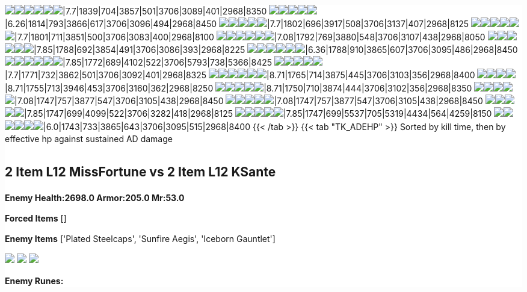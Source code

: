 ![](/item/6691.png)![](/item/3179.png)![](/item/1001.png)![](/item/1053.png)![](/item/1055.png)![](/item/1038.png)|7.7|1839|704|3857|501|3706|3089|401|2968|8350
![](/item/3036.png)![](/item/6676.png)![](/item/1053.png)![](/item/1055.png)![](/item/3006.png)|6.26|1814|793|3866|617|3706|3096|494|2968|8450
![](/item/6691.png)![](/item/3074.png)![](/item/1001.png)![](/item/1055.png)![](/item/1037.png)|7.7|1802|696|3917|508|3706|3137|407|2968|8125
![](/item/6691.png)![](/item/6676.png)![](/item/1001.png)![](/item/1053.png)![](/item/1055.png)![](/item/1036.png)|7.7|1801|711|3851|500|3706|3083|400|2968|8100
![](/item/3036.png)![](/item/3006.png)![](/item/1053.png)![](/item/1055.png)![](/item/1038.png)![](/item/1038.png)|7.08|1792|769|3880|548|3706|3107|438|2968|8050
![](/item/6691.png)![](/item/6695.png)![](/item/1001.png)![](/item/1053.png)![](/item/1055.png)![](/item/1037.png)|7.85|1788|692|3854|491|3706|3086|393|2968|8225
![](/item/3036.png)![](/item/6671.png)![](/item/1053.png)![](/item/1055.png)![](/item/1036.png)![](/item/1036.png)|6.36|1788|910|3865|607|3706|3095|486|2968|8450
![](/item/6691.png)![](/item/3156.png)![](/item/1001.png)![](/item/1053.png)![](/item/1055.png)![](/item/1037.png)|7.85|1772|689|4102|522|3706|5793|738|5366|8425
![](/item/3142.png)![](/item/6676.png)![](/item/1053.png)![](/item/1055.png)![](/item/1037.png)|7.7|1771|732|3862|501|3706|3092|401|2968|8325
![](/item/3142.png)![](/item/3179.png)![](/item/1053.png)![](/item/1055.png)![](/item/1038.png)![](/item/1036.png)|8.71|1765|714|3875|445|3706|3103|356|2968|8400
![](/item/3074.png)![](/item/3142.png)![](/item/1055.png)![](/item/1038.png)|8.71|1755|713|3946|453|3706|3160|362|2968|8250
![](/item/3142.png)![](/item/6695.png)![](/item/1053.png)![](/item/1055.png)![](/item/1038.png)|8.71|1750|710|3874|444|3706|3102|356|2968|8350
![](/item/3036.png)![](/item/6693.png)![](/item/1053.png)![](/item/1055.png)![](/item/3006.png)|7.08|1747|757|3877|547|3706|3105|438|2968|8450
![](/item/3036.png)![](/item/6696.png)![](/item/1053.png)![](/item/1055.png)![](/item/3006.png)|7.08|1747|757|3877|547|3706|3105|438|2968|8450
![](/item/6691.png)![](/item/3072.png)![](/item/1001.png)![](/item/1055.png)![](/item/1037.png)|7.85|1747|699|4099|522|3706|3282|418|2968|8125
![](/item/6691.png)![](/item/6673.png)![](/item/1001.png)![](/item/1055.png)![](/item/1038.png)|7.85|1747|699|5537|705|5319|4434|564|4259|8150
![](/item/6676.png)![](/item/6675.png)![](/item/1001.png)![](/item/1053.png)![](/item/1055.png)![](/item/1036.png)|6.0|1743|733|3865|643|3706|3095|515|2968|8400
{{< /tab >}}
{{< tab "TK_ADEHP" >}}
Sorted by kill time, then by effective hp against sustained AD damage
## 2 Item L12 MissFortune vs 2 Item L12 KSante

**Enemy Health:2698.0 Armor:205.0 Mr:53.0**


**Forced Items** []








**Enemy Items** ['Plated Steelcaps', 'Sunfire Aegis', 'Iceborn Gauntlet']





![](/item/3047.png)
![](/item/3068.png)
![](/item/6662.png)



**Enemy Runes:**

